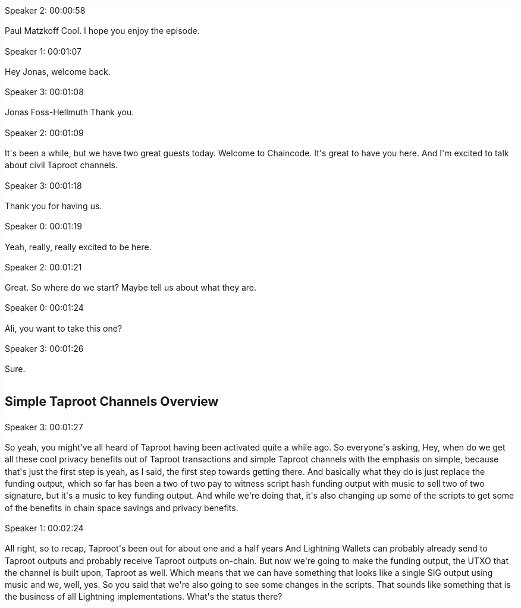 Speaker 2: 00:00:58

Paul Matzkoff Cool.
I hope you enjoy the episode.

Speaker 1: 00:01:07

Hey Jonas, welcome back.

Speaker 3: 00:01:08

Jonas Foss-Hellmuth Thank you.

Speaker 2: 00:01:09

It's been a while, but we have two great guests today.
Welcome to Chaincode.
It's great to have you here.
And I'm excited to talk about civil Taproot channels.

Speaker 3: 00:01:18

Thank you for having us.

Speaker 0: 00:01:19

Yeah, really, really excited to be here.

Speaker 2: 00:01:21

Great.
So where do we start?
Maybe tell us about what they are.

Speaker 0: 00:01:24

Ali, you want to take this one?

Speaker 3: 00:01:26

Sure.

## Simple Taproot Channels Overview

Speaker 3: 00:01:27

So yeah, you might've all heard of Taproot having been activated quite a while ago.
So everyone's asking, Hey, when do we get all these cool privacy benefits out of Taproot transactions and simple Taproot channels with the emphasis on simple, because that's just the first step is yeah, as I said, the first step towards getting there.
And basically what they do is just replace the funding output, which so far has been a two of two pay to witness script hash funding output with music to sell two of two signature, but it's a music to key funding output.
And while we're doing that, it's also changing up some of the scripts to get some of the benefits in chain space savings and privacy benefits.

Speaker 1: 00:02:24

All right, so to recap, Taproot's been out for about one and a half years And Lightning Wallets can probably already send to Taproot outputs and probably receive Taproot outputs on-chain.
But now we're going to make the funding output, the UTXO that the channel is built upon, Taproot as well.
Which means that we can have something that looks like a single SIG output using music and we, well, yes.
So you said that we're also going to see some changes in the scripts.
That sounds like something that is the business of all Lightning implementations.
What's the status there?
